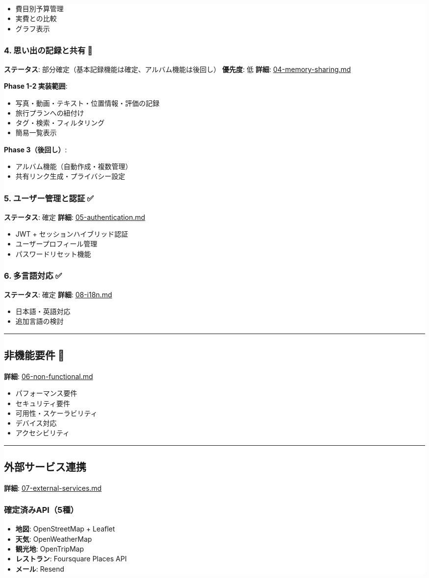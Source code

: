 - 費目別予算管理
- 実費との比較
- グラフ表示

### 4. 思い出の記録と共有 📝
**ステータス**: 部分確定（基本記録機能は確定、アルバム機能は後回し）
**優先度**: 低
**詳細**: [04-memory-sharing.md](./04-memory-sharing.md)

**Phase 1-2 実装範囲**:
- 写真・動画・テキスト・位置情報・評価の記録
- 旅行プランへの紐付け
- タグ・検索・フィルタリング
- 簡易一覧表示

**Phase 3（後回し）**:
- アルバム機能（自動作成・複数管理）
- 共有リンク生成・プライバシー設定

### 5. ユーザー管理と認証 ✅
**ステータス**: 確定
**詳細**: [05-authentication.md](./05-authentication.md)

- JWT + セッションハイブリッド認証
- ユーザープロフィール管理
- パスワードリセット機能

### 6. 多言語対応 ✅
**ステータス**: 確定
**詳細**: [08-i18n.md](./08-i18n.md)

- 日本語・英語対応
- 追加言語の検討

---

## 非機能要件 📝

**詳細**: [06-non-functional.md](./06-non-functional.md)

- パフォーマンス要件
- セキュリティ要件
- 可用性・スケーラビリティ
- デバイス対応
- アクセシビリティ

---

## 外部サービス連携

**詳細**: [07-external-services.md](./07-external-services.md)

### 確定済みAPI（5種）
- **地図**: OpenStreetMap + Leaflet
- **天気**: OpenWeatherMap
- **観光地**: OpenTripMap
- **レストラン**: Foursquare Places API
- **メール**: Resend
